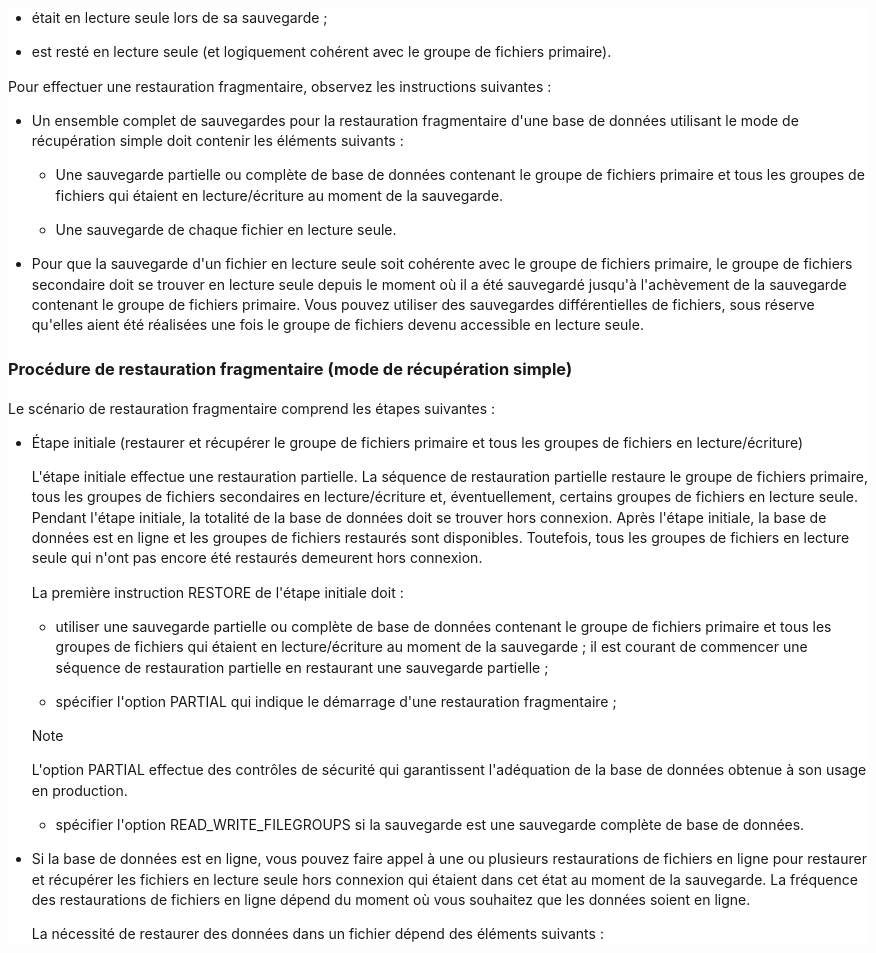 -   était en lecture seule lors de sa sauvegarde ;  
  
-   est resté en lecture seule (et logiquement cohérent avec le groupe de fichiers primaire).  
  
 Pour effectuer une restauration fragmentaire, observez les instructions suivantes :  
  
-   Un ensemble complet de sauvegardes pour la restauration fragmentaire d'une base de données utilisant le mode de récupération simple doit contenir les éléments suivants :  
  
    -   Une sauvegarde partielle ou complète de base de données contenant le groupe de fichiers primaire et tous les groupes de fichiers qui étaient en lecture/écriture au moment de la sauvegarde.  
  
    -   Une sauvegarde de chaque fichier en lecture seule.  
  
-   Pour que la sauvegarde d'un fichier en lecture seule soit cohérente avec le groupe de fichiers primaire, le groupe de fichiers secondaire doit se trouver en lecture seule depuis le moment où il a été sauvegardé jusqu'à l'achèvement de la sauvegarde contenant le groupe de fichiers primaire. Vous pouvez utiliser des sauvegardes différentielles de fichiers, sous réserve qu'elles aient été réalisées une fois le groupe de fichiers devenu accessible en lecture seule.  
  
### <a name="piecemeal-restore-stages-simple-recovery-model"></a>Procédure de restauration fragmentaire (mode de récupération simple)  
 Le scénario de restauration fragmentaire comprend les étapes suivantes :  
  
-   Étape initiale (restaurer et récupérer le groupe de fichiers primaire et tous les groupes de fichiers en lecture/écriture)  
  
     L'étape initiale effectue une restauration partielle. La séquence de restauration partielle restaure le groupe de fichiers primaire, tous les groupes de fichiers secondaires en lecture/écriture et, éventuellement, certains groupes de fichiers en lecture seule. Pendant l'étape initiale, la totalité de la base de données doit se trouver hors connexion. Après l'étape initiale, la base de données est en ligne et les groupes de fichiers restaurés sont disponibles. Toutefois, tous les groupes de fichiers en lecture seule qui n'ont pas encore été restaurés demeurent hors connexion.  
  
     La première instruction RESTORE de l'étape initiale doit :  
  
    -   utiliser une sauvegarde partielle ou complète de base de données contenant le groupe de fichiers primaire et tous les groupes de fichiers qui étaient en lecture/écriture au moment de la sauvegarde ; il est courant de commencer une séquence de restauration partielle en restaurant une sauvegarde partielle ;  
  
    -   spécifier l'option PARTIAL qui indique le démarrage d'une restauration fragmentaire ;  
  
    > [!NOTE]  
    >  L'option PARTIAL effectue des contrôles de sécurité qui garantissent l'adéquation de la base de données obtenue à son usage en production.  
  
    -   spécifier l'option READ_WRITE_FILEGROUPS si la sauvegarde est une sauvegarde complète de base de données.  
  
-   Si la base de données est en ligne, vous pouvez faire appel à une ou plusieurs restaurations de fichiers en ligne pour restaurer et récupérer les fichiers en lecture seule hors connexion qui étaient dans cet état au moment de la sauvegarde. La fréquence des restaurations de fichiers en ligne dépend du moment où vous souhaitez que les données soient en ligne.  
  
     La nécessité de restaurer des données dans un fichier dépend des éléments suivants :  
  